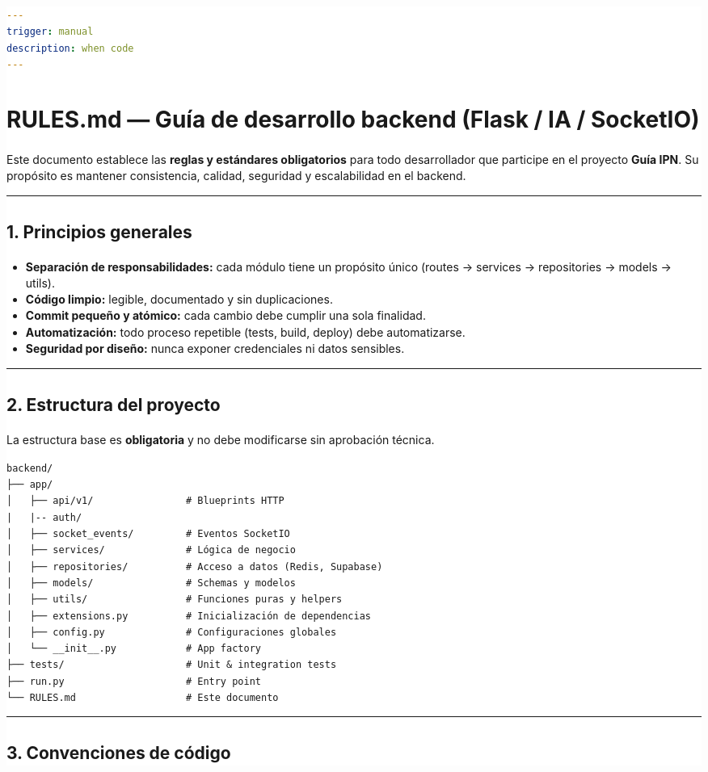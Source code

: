 ```yaml
---
trigger: manual
description: when code
---
```


# RULES.md — Guía de desarrollo backend (Flask / IA / SocketIO)

Este documento establece las **reglas y estándares obligatorios** para todo desarrollador que participe en el proyecto **Guía IPN**. Su propósito es mantener consistencia, calidad, seguridad y escalabilidad en el backend.

---

## 1. Principios generales

* **Separación de responsabilidades:** cada módulo tiene un propósito único (routes → services → repositories → models → utils).
* **Código limpio:** legible, documentado y sin duplicaciones.
* **Commit pequeño y atómico:** cada cambio debe cumplir una sola finalidad.
* **Automatización:** todo proceso repetible (tests, build, deploy) debe automatizarse.
* **Seguridad por diseño:** nunca exponer credenciales ni datos sensibles.

---

## 2. Estructura del proyecto

La estructura base es **obligatoria** y no debe modificarse sin aprobación técnica.

```
backend/
├── app/
│   ├── api/v1/                # Blueprints HTTP
|   |-- auth/
│   ├── socket_events/         # Eventos SocketIO
│   ├── services/              # Lógica de negocio
│   ├── repositories/          # Acceso a datos (Redis, Supabase)
│   ├── models/                # Schemas y modelos
│   ├── utils/                 # Funciones puras y helpers
│   ├── extensions.py          # Inicialización de dependencias
│   ├── config.py              # Configuraciones globales
│   └── __init__.py            # App factory
├── tests/                     # Unit & integration tests
├── run.py                     # Entry point
└── RULES.md                   # Este documento
```

---

## 3. Convenciones de código
